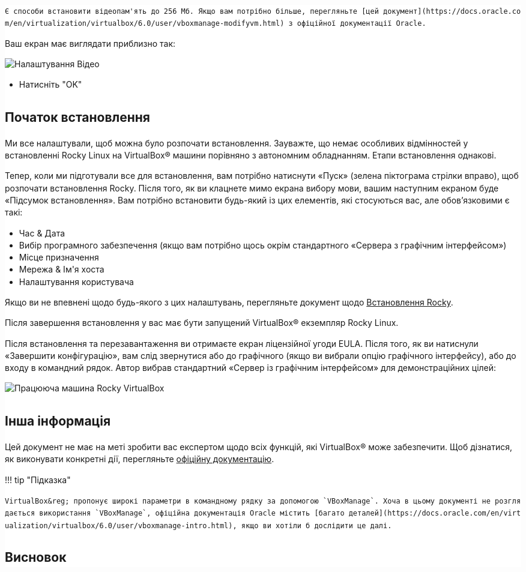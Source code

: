     Є способи встановити відеопам'ять до 256 Мб. Якщо вам потрібно більше, перегляньте [цей документ](https://docs.oracle.com/en/virtualization/virtualbox/6.0/user/vboxmanage-modifyvm.html) з офіційної документації Oracle.

Ваш екран має виглядати приблизно так:

![Налаштування Відео](../images/vbox-12.png)

* Натисніть "OK"

## Початок встановлення

Ми все налаштували, щоб можна було розпочати встановлення. Зауважте, що немає особливих відмінностей у встановленні Rocky Linux на VirtualBox&reg; машини порівняно з автономним обладнанням. Етапи встановлення однакові.

Тепер, коли ми підготували все для встановлення, вам потрібно натиснути «Пуск» (зелена піктограма стрілки вправо), щоб розпочати встановлення Rocky. Після того, як ви клацнете мимо екрана вибору мови, вашим наступним екраном буде «Підсумок встановлення». Вам потрібно встановити будь-який із цих елементів, які стосуються вас, але обов’язковими є такі:

* Час & Дата
* Вибір програмного забезпечення (якщо вам потрібно щось окрім стандартного «Сервера з графічним інтерфейсом»)
* Місце призначення
* Мережа & Ім'я хоста
* Налаштування користувача

Якщо ви не впевнені щодо будь-якого з цих налаштувань, перегляньте документ щодо [Встановлення Rocky](../installation.md).

Після завершення встановлення у вас має бути запущений VirtualBox&reg; екземпляр Rocky Linux.

Після встановлення та перезавантаження ви отримаєте екран ліцензійної угоди EULA. Після того, як ви натиснули «Завершити конфігурацію», вам слід звернутися або до графічного (якщо ви вибрали опцію графічного інтерфейсу), або до входу в командний рядок. Автор вибрав стандартний «Сервер із графічним інтерфейсом» для демонстраційних цілей:

![Працююча машина Rocky VirtualBox](../images/vbox-11.png)

## Інша інформація

Цей документ не має на меті зробити вас експертом щодо всіх функцій, які VirtualBox&reg; може забезпечити. Щоб дізнатися, як виконувати конкретні дії, перегляньте [офіційну документацію](https://docs.oracle.com/en/virtualization/virtualbox/6.0/user/).

!!! tip "Підказка"

    VirtualBox&reg; пропонує широкі параметри в командному рядку за допомогою `VBoxManage`. Хоча в цьому документі не розглядається використання `VBoxManage`, офіційна документація Oracle містить [багато деталей](https://docs.oracle.com/en/virtualization/virtualbox/6.0/user/vboxmanage-intro.html), якщо ви хотіли б дослідити це далі.

## Висновок
